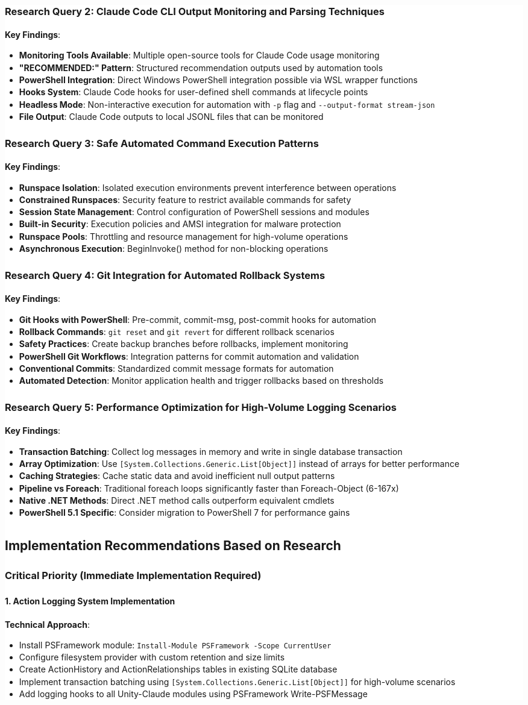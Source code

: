 ### Research Query 2: Claude Code CLI Output Monitoring and Parsing Techniques
**Key Findings**:
- **Monitoring Tools Available**: Multiple open-source tools for Claude Code usage monitoring
- **"RECOMMENDED:" Pattern**: Structured recommendation outputs used by automation tools
- **PowerShell Integration**: Direct Windows PowerShell integration possible via WSL wrapper functions
- **Hooks System**: Claude Code hooks for user-defined shell commands at lifecycle points
- **Headless Mode**: Non-interactive execution for automation with `-p` flag and `--output-format stream-json`
- **File Output**: Claude Code outputs to local JSONL files that can be monitored

### Research Query 3: Safe Automated Command Execution Patterns
**Key Findings**:
- **Runspace Isolation**: Isolated execution environments prevent interference between operations
- **Constrained Runspaces**: Security feature to restrict available commands for safety
- **Session State Management**: Control configuration of PowerShell sessions and modules
- **Built-in Security**: Execution policies and AMSI integration for malware protection
- **Runspace Pools**: Throttling and resource management for high-volume operations
- **Asynchronous Execution**: BeginInvoke() method for non-blocking operations

### Research Query 4: Git Integration for Automated Rollback Systems
**Key Findings**:
- **Git Hooks with PowerShell**: Pre-commit, commit-msg, post-commit hooks for automation
- **Rollback Commands**: `git reset` and `git revert` for different rollback scenarios
- **Safety Practices**: Create backup branches before rollbacks, implement monitoring
- **PowerShell Git Workflows**: Integration patterns for commit automation and validation
- **Conventional Commits**: Standardized commit message formats for automation
- **Automated Detection**: Monitor application health and trigger rollbacks based on thresholds

### Research Query 5: Performance Optimization for High-Volume Logging Scenarios
**Key Findings**:
- **Transaction Batching**: Collect log messages in memory and write in single database transaction
- **Array Optimization**: Use `[System.Collections.Generic.List[Object]]` instead of arrays for better performance
- **Caching Strategies**: Cache static data and avoid inefficient null output patterns
- **Pipeline vs Foreach**: Traditional foreach loops significantly faster than Foreach-Object (6-167x)
- **Native .NET Methods**: Direct .NET method calls outperform equivalent cmdlets
- **PowerShell 5.1 Specific**: Consider migration to PowerShell 7 for performance gains

## Implementation Recommendations Based on Research

### Critical Priority (Immediate Implementation Required)

#### 1. Action Logging System Implementation
**Technical Approach**:
- Install PSFramework module: `Install-Module PSFramework -Scope CurrentUser`
- Configure filesystem provider with custom retention and size limits
- Create ActionHistory and ActionRelationships tables in existing SQLite database
- Implement transaction batching using `[System.Collections.Generic.List[Object]]` for high-volume scenarios
- Add logging hooks to all Unity-Claude modules using PSFramework Write-PSFMessage
